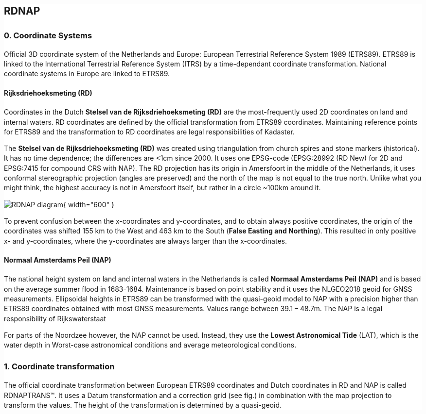 ## RDNAP

### 0. Coordinate Systems

Official 3D coordinate system of the Netherlands and Europe: European Terrestrial Reference System 1989 (ETRS89).
ETRS89 is linked to the International Terrestrial Reference System (ITRS) by a time-dependant coordinate transformation.
National coordinate systems in Europe are linked to ETRS89.

#### Rijksdriehoeksmeting (RD)

Coordinates in the Dutch **Stelsel van de Rijksdriehoeksmeting (RD)** are the most-frequently used 2D coordinates on land and internal waters.
RD coordinates are defined by the official transformation from ETRS89 coordinates.
Maintaining reference points for ETRS89 and the transformation to RD coordinates are legal responsibilities of Kadaster.

The **Stelsel van de Rijksdriehoeksmeting (RD)** was created using triangulation from church spires and stone markers (historical). It has no time dependence; the differences are <1cm since 2000. It uses one EPSG-code (EPSG:28992 (RD New) for 2D and EPSG:7415 for compound CRS with NAP). The RD projection has its origin in Amersfoort in the middle of the Netherlands, it uses conformal stereographic projection (angles are preserved) and the north of the map is not equal to the true north. Unlike what you might think, the highest accuracy is not in Amersfoort itself, but rather in a circle ~100km around it.

![RDNAP diagram](../../../images/RDNAP.png){ width="600" }

To prevent confusion between the x-coordinates and y-coordinates, and to obtain always positive coordinates, the origin of the coordinates was shifted 155 km to the West and 463 km to the South (**False Easting and Northing**). This resulted in only positive x- and y-coordinates, where the y-coordinates are always larger than the x-coordinates.

#### Normaal Amsterdams Peil (NAP)

The national height system on land and internal waters in the Netherlands is called **Normaal Amsterdams Peil (NAP)** and is based on the average summer flood in 1683-1684. Maintenance is based on point stability and it uses the NLGEO2018 geoid for GNSS measurements. Ellipsoidal heights in ETRS89 can be transformed with the quasi-geoid model to NAP with a precision higher than ETRS89 coordinates obtained with most GNSS measurements.
Values range between 39.1 – 48.7m. The NAP is a legal responsibility of Rijkswaterstaat

For parts of the Noordzee however, the NAP cannot be used. Instead, they use the **Lowest Astronomical Tide** (LAT), which is the water depth in Worst-case astronomical conditions and average meteorological conditions.

### 1. Coordinate transformation

The official coordinate transformation between European ETRS89 coordinates and Dutch coordinates in RD and NAP is called RDNAPTRANS™.
It uses a Datum transformation and a correction grid (see fig.) in combination with the map projection to transform the values. The height of the transformation is determined by a quasi-geoid.
